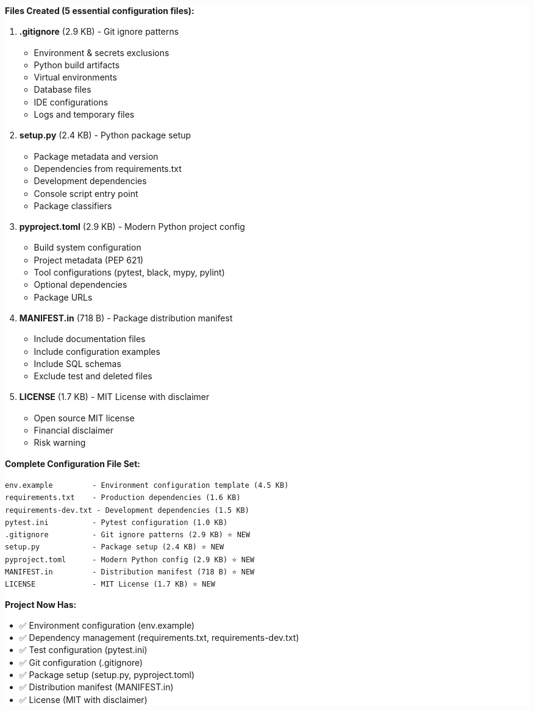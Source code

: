 **Files Created (5 essential configuration files):**
1. **.gitignore** (2.9 KB) - Git ignore patterns
   - Environment & secrets exclusions
   - Python build artifacts
   - Virtual environments
   - Database files
   - IDE configurations
   - Logs and temporary files

2. **setup.py** (2.4 KB) - Python package setup
   - Package metadata and version
   - Dependencies from requirements.txt
   - Development dependencies
   - Console script entry point
   - Package classifiers

3. **pyproject.toml** (2.9 KB) - Modern Python project config
   - Build system configuration
   - Project metadata (PEP 621)
   - Tool configurations (pytest, black, mypy, pylint)
   - Optional dependencies
   - Package URLs

4. **MANIFEST.in** (718 B) - Package distribution manifest
   - Include documentation files
   - Include configuration examples
   - Include SQL schemas
   - Exclude test and deleted files

5. **LICENSE** (1.7 KB) - MIT License with disclaimer
   - Open source MIT license
   - Financial disclaimer
   - Risk warning

**Complete Configuration File Set:**
```
env.example         - Environment configuration template (4.5 KB)
requirements.txt    - Production dependencies (1.6 KB)
requirements-dev.txt - Development dependencies (1.5 KB)
pytest.ini          - Pytest configuration (1.0 KB)
.gitignore          - Git ignore patterns (2.9 KB) ⭐ NEW
setup.py            - Package setup (2.4 KB) ⭐ NEW
pyproject.toml      - Modern Python config (2.9 KB) ⭐ NEW
MANIFEST.in         - Distribution manifest (718 B) ⭐ NEW
LICENSE             - MIT License (1.7 KB) ⭐ NEW
```

**Project Now Has:**
- ✅ Environment configuration (env.example)
- ✅ Dependency management (requirements.txt, requirements-dev.txt)
- ✅ Test configuration (pytest.ini)
- ✅ Git configuration (.gitignore)
- ✅ Package setup (setup.py, pyproject.toml)
- ✅ Distribution manifest (MANIFEST.in)
- ✅ License (MIT with disclaimer)
